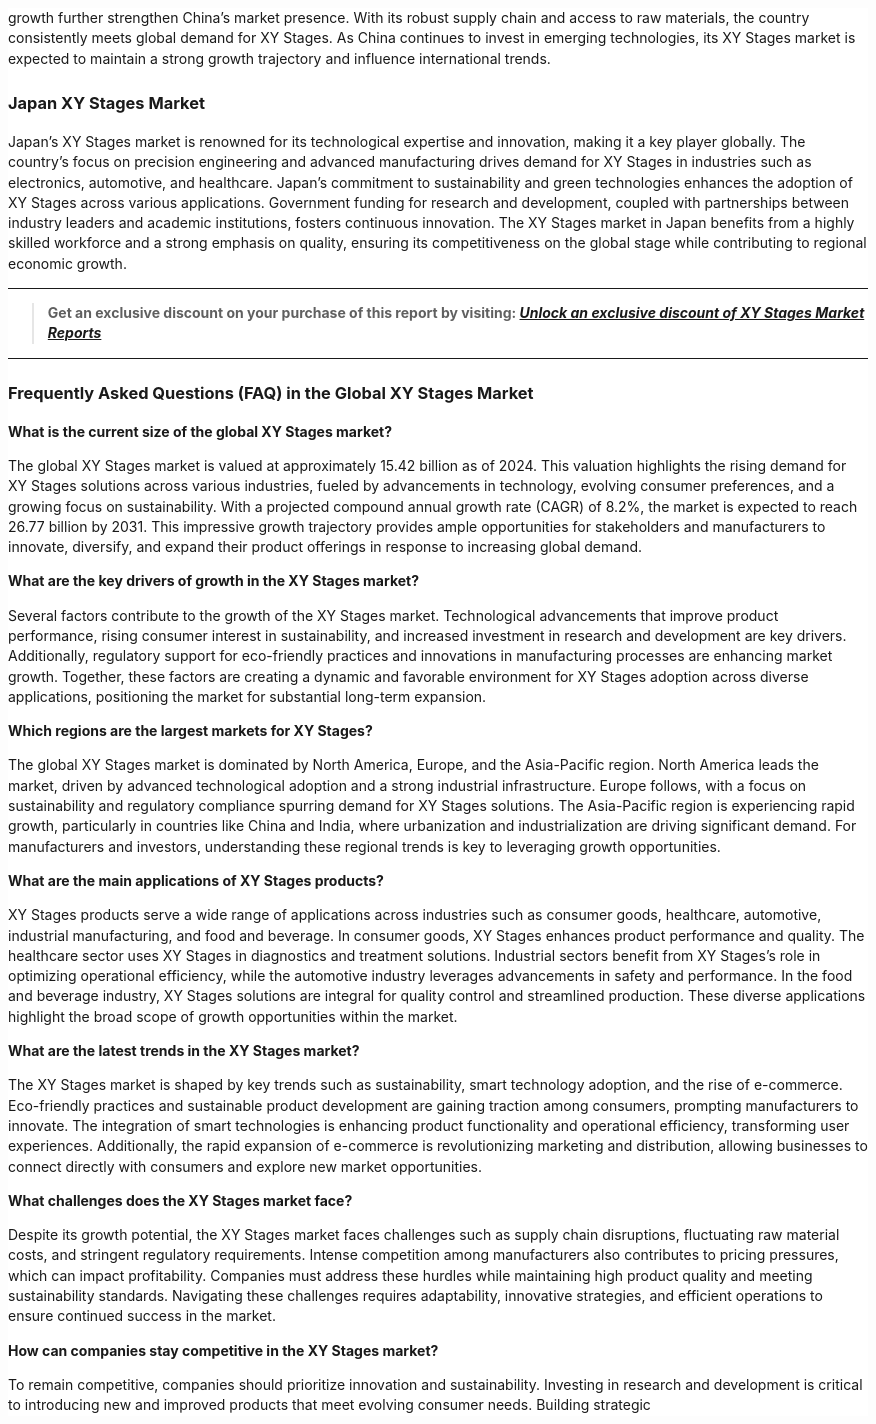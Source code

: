 growth further strengthen China&rsquo;s market presence. With its robust supply chain and access to raw materials, the country consistently meets global demand for XY Stages. As China continues to invest in emerging technologies, its XY Stages market is expected to maintain a strong growth trajectory and influence international trends.</p><h3>Japan XY Stages Market</h3><p>Japan&rsquo;s XY Stages market is renowned for its technological expertise and innovation, making it a key player globally. The country&rsquo;s focus on precision engineering and advanced manufacturing drives demand for XY Stages in industries such as electronics, automotive, and healthcare. Japan&rsquo;s commitment to sustainability and green technologies enhances the adoption of XY Stages across various applications. Government funding for research and development, coupled with partnerships between industry leaders and academic institutions, fosters continuous innovation. The XY Stages market in Japan benefits from a highly skilled workforce and a strong emphasis on quality, ensuring its competitiveness on the global stage while contributing to regional economic growth.</p><hr /><blockquote><p><strong>Get an exclusive discount on your purchase of this report by visiting: <em><a href="://marketresearchpulse.com/ask-for-discount/71871?utm_source=Github&amp;utm_medium=0114">Unlock an exclusive discount of XY Stages Market Reports</a></em>&nbsp;</strong></p></blockquote><hr /><h3>Frequently Asked Questions (FAQ) in the Global XY Stages Market</h3><p><strong>What is the current size of the global XY Stages market?</strong></p><p>The global XY Stages market is valued at approximately 15.42 billion as of 2024. This valuation highlights the rising demand for XY Stages solutions across various industries, fueled by advancements in technology, evolving consumer preferences, and a growing focus on sustainability. With a projected compound annual growth rate (CAGR) of 8.2%, the market is expected to reach 26.77 billion by 2031. This impressive growth trajectory provides ample opportunities for stakeholders and manufacturers to innovate, diversify, and expand their product offerings in response to increasing global demand.</p><p><strong>What are the key drivers of growth in the XY Stages market?</strong></p><p>Several factors contribute to the growth of the XY Stages market. Technological advancements that improve product performance, rising consumer interest in sustainability, and increased investment in research and development are key drivers. Additionally, regulatory support for eco-friendly practices and innovations in manufacturing processes are enhancing market growth. Together, these factors are creating a dynamic and favorable environment for XY Stages adoption across diverse applications, positioning the market for substantial long-term expansion.</p><p><strong>Which regions are the largest markets for XY Stages?</strong></p><p>The global XY Stages market is dominated by North America, Europe, and the Asia-Pacific region. North America leads the market, driven by advanced technological adoption and a strong industrial infrastructure. Europe follows, with a focus on sustainability and regulatory compliance spurring demand for XY Stages solutions. The Asia-Pacific region is experiencing rapid growth, particularly in countries like China and India, where urbanization and industrialization are driving significant demand. For manufacturers and investors, understanding these regional trends is key to leveraging growth opportunities.</p><p><strong>What are the main applications of XY Stages products?</strong></p><p>XY Stages products serve a wide range of applications across industries such as consumer goods, healthcare, automotive, industrial manufacturing, and food and beverage. In consumer goods, XY Stages enhances product performance and quality. The healthcare sector uses XY Stages in diagnostics and treatment solutions. Industrial sectors benefit from XY Stages&rsquo;s role in optimizing operational efficiency, while the automotive industry leverages advancements in safety and performance. In the food and beverage industry, XY Stages solutions are integral for quality control and streamlined production. These diverse applications highlight the broad scope of growth opportunities within the market.</p><p><strong>What are the latest trends in the XY Stages market?</strong></p><p>The XY Stages market is shaped by key trends such as sustainability, smart technology adoption, and the rise of e-commerce. Eco-friendly practices and sustainable product development are gaining traction among consumers, prompting manufacturers to innovate. The integration of smart technologies is enhancing product functionality and operational efficiency, transforming user experiences. Additionally, the rapid expansion of e-commerce is revolutionizing marketing and distribution, allowing businesses to connect directly with consumers and explore new market opportunities.</p><p><strong>What challenges does the XY Stages market face?</strong></p><p>Despite its growth potential, the XY Stages market faces challenges such as supply chain disruptions, fluctuating raw material costs, and stringent regulatory requirements. Intense competition among manufacturers also contributes to pricing pressures, which can impact profitability. Companies must address these hurdles while maintaining high product quality and meeting sustainability standards. Navigating these challenges requires adaptability, innovative strategies, and efficient operations to ensure continued success in the market.</p><p><strong>How can companies stay competitive in the XY Stages market?</strong></p><p>To remain competitive, companies should prioritize innovation and sustainability. Investing in research and development is critical to introducing new and improved products that meet evolving consumer needs. Building strategic